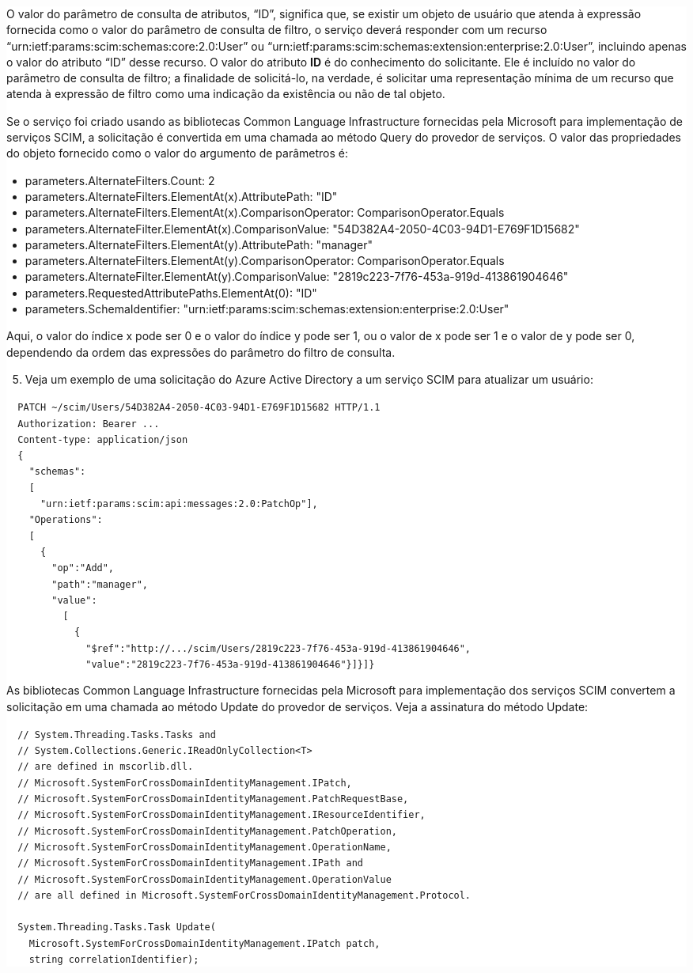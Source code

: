   O valor do parâmetro de consulta de atributos, “ID”, significa que, se existir um objeto de usuário que atenda à expressão fornecida como o valor do parâmetro de consulta de filtro, o serviço deverá responder com um recurso “urn:ietf:params:scim:schemas:core:2.0:User” ou “urn:ietf:params:scim:schemas:extension:enterprise:2.0:User”, incluindo apenas o valor do atributo “ID” desse recurso.  O valor do atributo **ID** é do conhecimento do solicitante. Ele é incluído no valor do parâmetro de consulta de filtro; a finalidade de solicitá-lo, na verdade, é solicitar uma representação mínima de um recurso que atenda à expressão de filtro como uma indicação da existência ou não de tal objeto.   

  Se o serviço foi criado usando as bibliotecas Common Language Infrastructure fornecidas pela Microsoft para implementação de serviços SCIM, a solicitação é convertida em uma chamada ao método Query do provedor de serviços. O valor das propriedades do objeto fornecido como o valor do argumento de parâmetros é: 
  
  * parameters.AlternateFilters.Count: 2
  * parameters.AlternateFilters.ElementAt(x).AttributePath: "ID"
  * parameters.AlternateFilters.ElementAt(x).ComparisonOperator: ComparisonOperator.Equals
  * parameters.AlternateFilter.ElementAt(x).ComparisonValue: "54D382A4-2050-4C03-94D1-E769F1D15682"
  * parameters.AlternateFilters.ElementAt(y).AttributePath: "manager"
  * parameters.AlternateFilters.ElementAt(y).ComparisonOperator: ComparisonOperator.Equals
  * parameters.AlternateFilter.ElementAt(y).ComparisonValue: "2819c223-7f76-453a-919d-413861904646"
  * parameters.RequestedAttributePaths.ElementAt(0): "ID"
  * parameters.SchemaIdentifier: "urn:ietf:params:scim:schemas:extension:enterprise:2.0:User"

  Aqui, o valor do índice x pode ser 0 e o valor do índice y pode ser 1, ou o valor de x pode ser 1 e o valor de y pode ser 0, dependendo da ordem das expressões do parâmetro do filtro de consulta.   

5. Veja um exemplo de uma solicitação do Azure Active Directory a um serviço SCIM para atualizar um usuário: 
  ````
    PATCH ~/scim/Users/54D382A4-2050-4C03-94D1-E769F1D15682 HTTP/1.1
    Authorization: Bearer ...
    Content-type: application/json
    {
      "schemas": 
      [
        "urn:ietf:params:scim:api:messages:2.0:PatchOp"],
      "Operations":
      [
        {
          "op":"Add",
          "path":"manager",
          "value":
            [
              {
                "$ref":"http://.../scim/Users/2819c223-7f76-453a-919d-413861904646",
                "value":"2819c223-7f76-453a-919d-413861904646"}]}]}
  ````
  As bibliotecas Common Language Infrastructure fornecidas pela Microsoft para implementação dos serviços SCIM convertem a solicitação em uma chamada ao método Update do provedor de serviços. Veja a assinatura do método Update: 
  ````
    // System.Threading.Tasks.Tasks and 
    // System.Collections.Generic.IReadOnlyCollection<T>
    // are defined in mscorlib.dll.  
    // Microsoft.SystemForCrossDomainIdentityManagement.IPatch, 
    // Microsoft.SystemForCrossDomainIdentityManagement.PatchRequestBase, 
    // Microsoft.SystemForCrossDomainIdentityManagement.IResourceIdentifier, 
    // Microsoft.SystemForCrossDomainIdentityManagement.PatchOperation, 
    // Microsoft.SystemForCrossDomainIdentityManagement.OperationName, 
    // Microsoft.SystemForCrossDomainIdentityManagement.IPath and 
    // Microsoft.SystemForCrossDomainIdentityManagement.OperationValue 
    // are all defined in Microsoft.SystemForCrossDomainIdentityManagement.Protocol. 

    System.Threading.Tasks.Task Update(
      Microsoft.SystemForCrossDomainIdentityManagement.IPatch patch, 
      string correlationIdentifier);
  ````